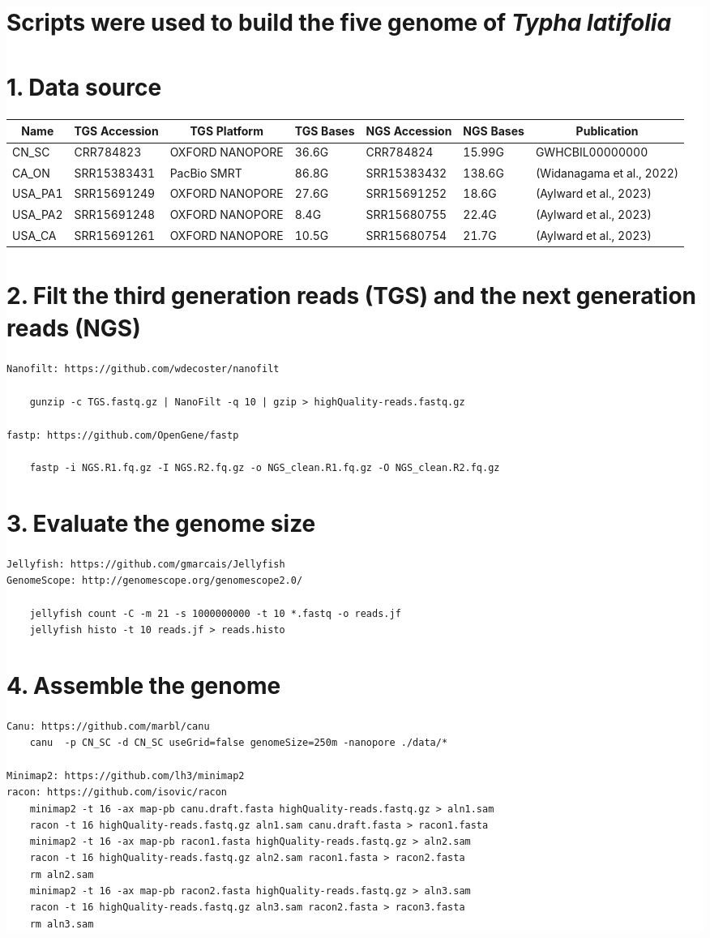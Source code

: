 

# Scripts were used to build the five genome of ***Typha latifolia***

# 1. Data source 
| Name     | TGS Accession | TGS Platform      | TGS Bases | NGS Accession | NGS Bases | Publication                  |
|----------|---------------|-------------------|-----------|---------------|-----------|------------------------------|
| CN_SC    | CRR784823     | OXFORD NANOPORE   | 36.6G     | CRR784824     | 15.99G    | GWHCBIL00000000                           |
| CA_ON    | SRR15383431   | PacBio SMRT       | 86.8G     | SRR15383432   | 138.6G    | (Widanagama et al., 2022)     |
| USA_PA1  | SRR15691249   | OXFORD NANOPORE   | 27.6G     | SRR15691252   | 18.6G     | (Aylward et al., 2023)        |
| USA_PA2  | SRR15691248   | OXFORD NANOPORE   | 8.4G      | SRR15680755   | 22.4G     | (Aylward et al., 2023)                           |
| USA_CA   | SRR15691261   | OXFORD NANOPORE   | 10.5G     | SRR15680754   | 21.7G     | (Aylward et al., 2023)                           |


# 2. Filt the third generation reads (TGS) and the next generation reads (NGS)
    Nanofilt: https://github.com/wdecoster/nanofilt

        gunzip -c TGS.fastq.gz | NanoFilt -q 10 | gzip > highQuality-reads.fastq.gz

    fastp: https://github.com/OpenGene/fastp

        fastp -i NGS.R1.fq.gz -I NGS.R2.fq.gz -o NGS_clean.R1.fq.gz -O NGS_clean.R2.fq.gz
    
# 3. Evaluate the genome size
    Jellyfish: https://github.com/gmarcais/Jellyfish
    GenomeScope: http://genomescope.org/genomescope2.0/

        jellyfish count -C -m 21 -s 1000000000 -t 10 *.fastq -o reads.jf
        jellyfish histo -t 10 reads.jf > reads.histo

# 4. Assemble the genome
    Canu: https://github.com/marbl/canu
        canu  -p CN_SC -d CN_SC useGrid=false genomeSize=250m -nanopore ./data/* 

    Minimap2: https://github.com/lh3/minimap2
    racon: https://github.com/isovic/racon
        minimap2 -t 16 -ax map-pb canu.draft.fasta highQuality-reads.fastq.gz > aln1.sam
        racon -t 16 highQuality-reads.fastq.gz aln1.sam canu.draft.fasta > racon1.fasta
        minimap2 -t 16 -ax map-pb racon1.fasta highQuality-reads.fastq.gz > aln2.sam
        racon -t 16 highQuality-reads.fastq.gz aln2.sam racon1.fasta > racon2.fasta
        rm aln2.sam
        minimap2 -t 16 -ax map-pb racon2.fasta highQuality-reads.fastq.gz > aln3.sam
        racon -t 16 highQuality-reads.fastq.gz aln3.sam racon2.fasta > racon3.fasta
        rm aln3.sam
    
